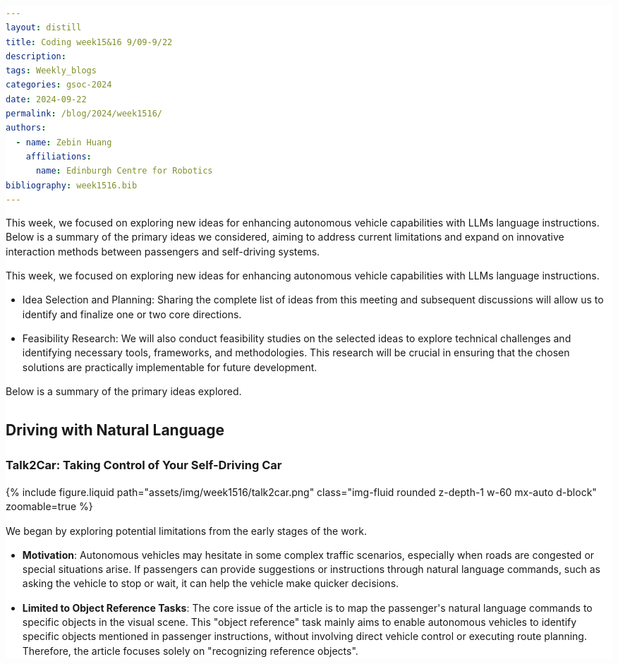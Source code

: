 ```yaml
---
layout: distill
title: Coding week15&16 9/09-9/22
description:
tags: Weekly_blogs
categories: gsoc-2024
date: 2024-09-22
permalink: /blog/2024/week1516/
authors:
  - name: Zebin Huang
    affiliations:
      name: Edinburgh Centre for Robotics
bibliography: week1516.bib
---
```


This week, we focused on exploring new ideas for enhancing autonomous vehicle capabilities with LLMs language instructions. Below is a summary of the primary ideas we considered, aiming to address current limitations and expand on innovative interaction methods between passengers and self-driving systems.


This week, we focused on exploring new ideas for enhancing autonomous vehicle capabilities with LLMs language instructions.

- Idea Selection and Planning: Sharing the complete list of ideas from this meeting and subsequent discussions will allow us to identify and finalize one or two core directions.

- Feasibility Research: We will also conduct feasibility studies on the selected ideas to explore technical challenges and identifying necessary tools, frameworks, and methodologies. This research will be crucial in ensuring that the chosen solutions are practically implementable for future development.

Below is a summary of the primary ideas explored.

## Driving with Natural Language

### Talk2Car: Taking Control of Your Self-Driving Car <d-cite key="deruyttere_2019_Talk2CarTakingControl"></d-cite>

{% include figure.liquid path="assets/img/week1516/talk2car.png" class="img-fluid rounded z-depth-1 w-60 mx-auto d-block" zoomable=true %}

We began by exploring potential limitations from the early stages of the work.

- **Motivation**:
Autonomous vehicles may hesitate in some complex traffic scenarios, especially when roads are congested or special situations arise. If passengers can provide suggestions or instructions through natural language commands, such as asking the vehicle to stop or wait, it can help the vehicle make quicker decisions.

- **Limited to Object Reference Tasks**:
The core issue of the article is to map the passenger's natural language commands to specific objects in the visual scene. This "object reference" task mainly aims to enable autonomous vehicles to identify specific objects mentioned in passenger instructions, without involving direct vehicle control or executing route planning. Therefore, the article focuses solely on "recognizing reference objects".
